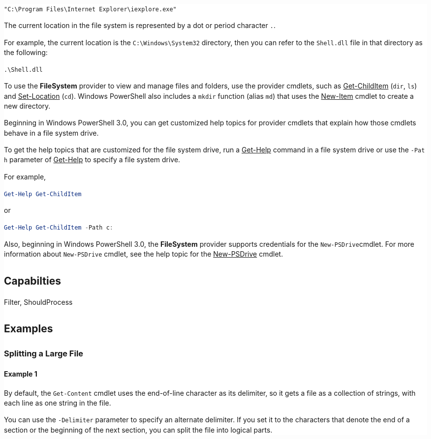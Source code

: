 ```
"C:\Program Files\Internet Explorer\iexplore.exe"  
```

The current location in the file system is represented by a dot or period character `.`.  

For example, the current location is the `C:\Windows\System32` directory, then you can refer to the `Shell.dll` file in that directory as the following:  

```
.\Shell.dll  
```

To use the **FileSystem** provider to view and manage files and folders, use the provider cmdlets, such as [Get-ChildItem](../../Microsoft.PowerShell.Management/Get-ChildItem.md) (`dir`, `ls`) and [Set-Location](../../Microsoft.PowerShell.Management/Set-Location.md) (`cd`). Windows PowerShell also includes a `mkdir` function (alias `md`) that uses the [New-Item](../../Microsoft.PowerShell.Management/New-Item.md) cmdlet to create a new directory.  

Beginning in Windows PowerShell 3.0, you can get customized help topics for provider cmdlets that explain how those cmdlets behave in a file system drive.  

To get the help topics that are customized for the file system drive, run a [Get-Help](../Get-Help.md) command in a file system drive or use the `-Path` parameter of [Get-Help](../Get-Help.md) to specify a file system drive.  

For example,  

```powershell
Get-Help Get-ChildItem  

```
or

```powershell
Get-Help Get-ChildItem -Path c:  

```

 Also, beginning in Windows PowerShell 3.0, the **FileSystem** provider supports credentials for the `New-PSDrive`cmdlet. For more information about `New-PSDrive` cmdlet, see the help topic for the [New-PSDrive](../../Microsoft.PowerShell.Management/New-PSDrive.md) cmdlet.  

## Capabilties  
Filter, ShouldProcess  

## Examples

### Splitting a Large File  

#### Example 1  
By default, the `Get-Content` cmdlet uses the end-of-line character as its delimiter, so it gets a file as a collection of strings, with each line as one string in the file.  

You can use the `-Delimiter` parameter to specify an alternate delimiter. If you set it to the characters that denote the end of a section or the beginning of the next section, you can split the file into logical parts.  
